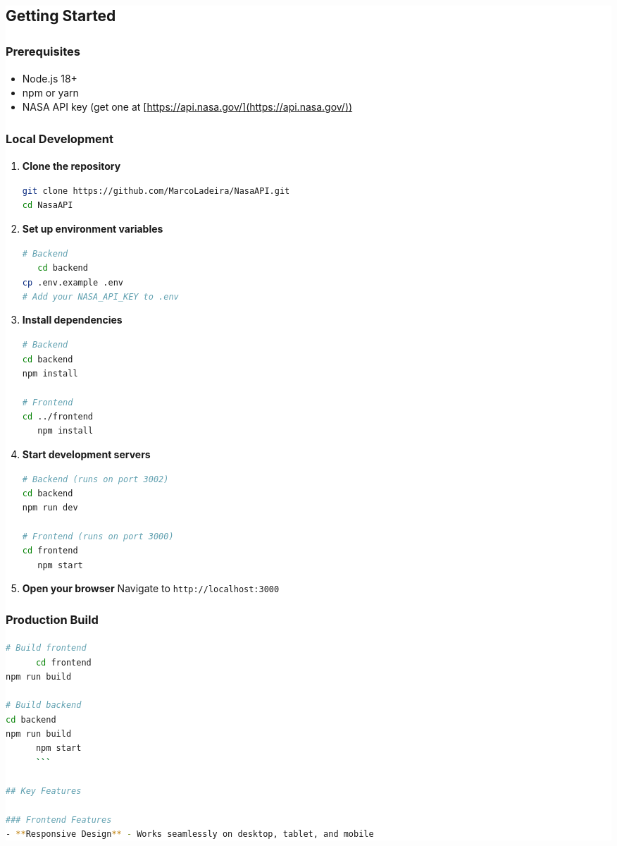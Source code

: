 ## Getting Started

### Prerequisites
- Node.js 18+ 
- npm or yarn
- NASA API key (get one at [https://api.nasa.gov/](https://api.nasa.gov/))

### Local Development

1. **Clone the repository**
   ```bash
   git clone https://github.com/MarcoLadeira/NasaAPI.git
   cd NasaAPI
   ```

2. **Set up environment variables**
   ```bash
   # Backend
      cd backend
   cp .env.example .env
   # Add your NASA_API_KEY to .env
   ```

3. **Install dependencies**
   ```bash
   # Backend
   cd backend
   npm install
   
   # Frontend
   cd ../frontend
      npm install
      ```

4. **Start development servers**
   ```bash
   # Backend (runs on port 3002)
   cd backend
   npm run dev
   
   # Frontend (runs on port 3000)
   cd frontend
      npm start
      ```

5. **Open your browser**
   Navigate to `http://localhost:3000`

### Production Build

```bash
# Build frontend
      cd frontend
npm run build

# Build backend
cd backend
npm run build
      npm start
      ```

## Key Features

### Frontend Features
- **Responsive Design** - Works seamlessly on desktop, tablet, and mobile
   ```